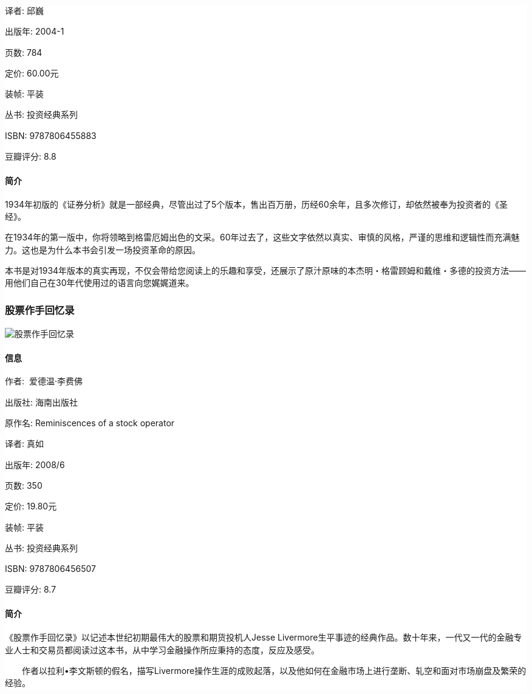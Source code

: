 译者: 邱巍 

出版年: 2004-1 

页数: 784 

定价: 60.00元 

装帧: 平装 

丛书: 投资经典系列 

ISBN: 9787806455883

豆瓣评分: 8.8

#### 简介

1934年初版的《证券分析》就是一部经典，尽管出过了5个版本，售出百万册，历经60余年，且多次修订，却依然被奉为投资者的《圣经》。



在1934年的第一版中，你将领略到格雷厄姆出色的文采。60年过去了，这些文字依然以真实、审慎的风格，严谨的思维和逻辑性而充满魅力。这也是为什么本书会引发一场投资革命的原因。



本书是对1934年版本的真实再现，不仅会带给您阅读上的乐趣和享受，还展示了原汁原味的本杰明・格雷顾姆和戴维・多德的投资方法――用他们自己在30年代使用过的语言向您娓娓道来。



### 股票作手回忆录

![股票作手回忆录](https://img1.doubanio.com/view/subject/l/public/s1075087.jpg)

#### 信息

作者:  爱德温·李费佛 

出版社: 海南出版社 

原作名: Reminiscences of a stock operator 

译者: 真如 

出版年: 2008/6 

页数: 350 

定价: 19.80元 

装帧: 平装 

丛书: 投资经典系列 

ISBN: 9787806456507

豆瓣评分: 8.7

#### 简介

《股票作手回忆录》以记述本世纪初期最伟大的股票和期货投机人Jesse Livermore生平事迹的经典作品。数十年来，一代又一代的金融专业人士和交易员都阅读过这本书，从中学习金融操作所应秉持的态度，反应及感受。

　　作者以拉利•李文斯顿的假名，描写Livermore操作生涯的成败起落，以及他如何在金融市场上进行垄断、轧空和面对市场崩盘及繁荣的经验。
